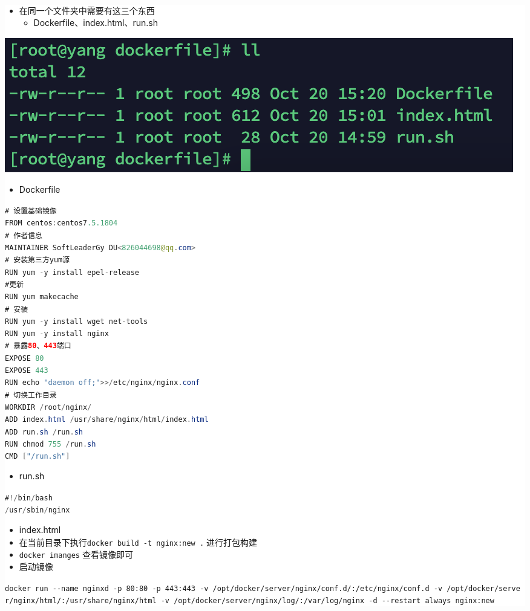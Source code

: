 - 在同一个文件夹中需要有这三个东西
   - Dockerfile、index.html、run.sh

![image.png](images/1666252343578-8f70ddfb-9967-4589-b291-94aece6d7005.png)

- Dockerfile
```java
# 设置基础镜像
FROM centos:centos7.5.1804
# 作者信息
MAINTAINER SoftLeaderGy DU<826044698@qq.com>
# 安装第三方yum源
RUN yum -y install epel-release
#更新
RUN yum makecache
# 安装
RUN yum -y install wget net-tools
RUN yum -y install nginx
# 暴露80、443端口
EXPOSE 80
EXPOSE 443
RUN echo "daemon off;">>/etc/nginx/nginx.conf
# 切换工作目录
WORKDIR /root/nginx/
ADD index.html /usr/share/nginx/html/index.html
ADD run.sh /run.sh
RUN chmod 755 /run.sh
CMD ["/run.sh"]
```

- run.sh
```java
#!/bin/bash
/usr/sbin/nginx
```

- index.html
- 在当前目录下执行`docker build -t nginx:new .` 进行打包构建
- `docker imanges` 查看镜像即可
- 启动镜像
```shell
docker run --name nginxd -p 80:80 -p 443:443 -v /opt/docker/server/nginx/conf.d/:/etc/nginx/conf.d -v /opt/docker/server/nginx/html/:/usr/share/nginx/html -v /opt/docker/server/nginx/log/:/var/log/nginx -d --restart always nginx:new
```

